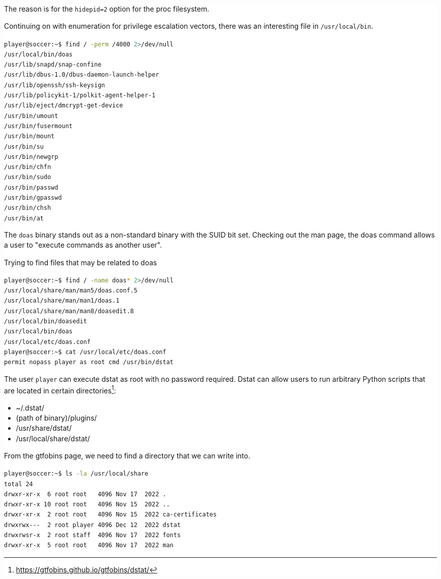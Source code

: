 The reason is for the `hidepid=2` option for the proc filesystem. 

Continuing on with enumeration for privilege escalation vectors, there was an interesting file in `/usr/local/bin`. 

```bash
player@soccer:~$ find / -perm /4000 2>/dev/null
/usr/local/bin/doas
/usr/lib/snapd/snap-confine
/usr/lib/dbus-1.0/dbus-daemon-launch-helper
/usr/lib/openssh/ssh-keysign
/usr/lib/policykit-1/polkit-agent-helper-1
/usr/lib/eject/dmcrypt-get-device
/usr/bin/umount
/usr/bin/fusermount
/usr/bin/mount
/usr/bin/su
/usr/bin/newgrp
/usr/bin/chfn
/usr/bin/sudo
/usr/bin/passwd
/usr/bin/gpasswd
/usr/bin/chsh
/usr/bin/at
```

The `doas` binary stands out as a non-standard binary with the SUID bit set. Checking out the man page, the doas command allows a user to "execute commands as another user". 

Trying to find files that may be related to doas

```bash
player@soccer:~$ find / -name doas* 2>/dev/null
/usr/local/share/man/man5/doas.conf.5
/usr/local/share/man/man1/doas.1
/usr/local/share/man/man8/doasedit.8
/usr/local/bin/doasedit
/usr/local/bin/doas
/usr/local/etc/doas.conf
player@soccer:~$ cat /usr/local/etc/doas.conf 
permit nopass player as root cmd /usr/bin/dstat
```

The user `player` can execute dstat as root with no password required. Dstat can allow users to run arbitrary Python scripts that are located in certain directories[^gtfobins]:
- ~/.dstat/
- (path of binary)/plugins/
- /usr/share/dstat/
- /usr/local/share/dstat/

From the gtfobins page, we need to find a directory that we can write into. 

```bash
player@soccer:~$ ls -la /usr/local/share
total 24
drwxr-xr-x  6 root root   4096 Nov 17  2022 .
drwxr-xr-x 10 root root   4096 Nov 15  2022 ..
drwxr-xr-x  2 root root   4096 Nov 15  2022 ca-certificates
drwxrwx---  2 root player 4096 Dec 12  2022 dstat
drwxrwsr-x  2 root staff  4096 Nov 17  2022 fonts
drwxr-xr-x  5 root root   4096 Nov 17  2022 man
```


[^htb-link]: <https://www.hackthebox.com/machines/soccer>
[^upgrade-reverse-shell]: <https://blog.ropnop.com/upgrading-simple-shells-to-fully-interactive-ttys/>
[^sql-over-websockets]: <https://rayhan0x01.github.io/ctf/2021/04/02/blind-sqli-over-websocket-automation.html>
[^gtfobins]: <https://gtfobins.github.io/gtfobins/dstat/>